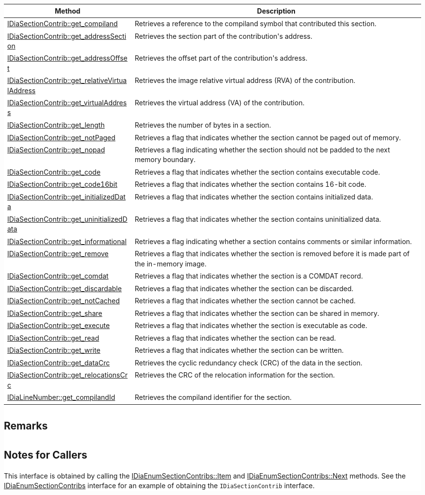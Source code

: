 |Method|Description|  
|------------|-----------------|  
|[IDiaSectionContrib::get_compiland](../debug-interface-access/idiasectioncontrib--get_compiland.md)|Retrieves a reference to the compiland symbol that contributed this section.|  
|[IDiaSectionContrib::get_addressSection](../debug-interface-access/idiasectioncontrib--get_addresssection.md)|Retrieves the section part of the contribution's address.|  
|[IDiaSectionContrib::get_addressOffset](../debug-interface-access/idiasectioncontrib--get_addressoffset.md)|Retrieves the offset part of the contribution's address.|  
|[IDiaSectionContrib::get_relativeVirtualAddress](../debug-interface-access/idiasectioncontrib--get_relativevirtualaddress.md)|Retrieves the image relative virtual address (RVA) of the contribution.|  
|[IDiaSectionContrib::get_virtualAddress](../debug-interface-access/idiasectioncontrib--get_virtualaddress.md)|Retrieves the virtual address (VA) of the contribution.|  
|[IDiaSectionContrib::get_length](../debug-interface-access/idiasectioncontrib--get_length.md)|Retrieves the number of bytes in a section.|  
|[IDiaSectionContrib::get_notPaged](../debug-interface-access/idiasectioncontrib--get_notpaged.md)|Retrieves a flag that indicates whether the section cannot be paged out of memory.|  
|[IDiaSectionContrib::get_nopad](../debug-interface-access/idiasectioncontrib--get_nopad.md)|Retrieves a flag indicating whether the section should not be padded to the next memory boundary.|  
|[IDiaSectionContrib::get_code](../debug-interface-access/idiasectioncontrib--get_code.md)|Retrieves a flag that indicates whether the section contains executable code.|  
|[IDiaSectionContrib::get_code16bit](../debug-interface-access/idiasectioncontrib--get_code16bit.md)|Retrieves a flag that indicates whether the section contains 16-bit code.|  
|[IDiaSectionContrib::get_initializedData](../debug-interface-access/idiasectioncontrib--get_initializeddata.md)|Retrieves a flag that indicates whether the section contains initialized data.|  
|[IDiaSectionContrib::get_uninitializedData](../debug-interface-access/idiasectioncontrib--get_uninitializeddata.md)|Retrieves a flag that indicates whether the section contains uninitialized data.|  
|[IDiaSectionContrib::get_informational](../debug-interface-access/idiasectioncontrib--get_informational.md)|Retrieves a flag indicating whether a section contains comments or similar information.|  
|[IDiaSectionContrib::get_remove](../debug-interface-access/idiasectioncontrib--get_remove.md)|Retrieves a flag that indicates whether the section is removed before it is made part of the in-memory image.|  
|[IDiaSectionContrib::get_comdat](../debug-interface-access/idiasectioncontrib--get_comdat.md)|Retrieves a flag that indicates whether the section is a COMDAT record.|  
|[IDiaSectionContrib::get_discardable](../debug-interface-access/idiasectioncontrib--get_discardable.md)|Retrieves a flag that indicates whether the section can be discarded.|  
|[IDiaSectionContrib::get_notCached](../debug-interface-access/idiasectioncontrib--get_notcached.md)|Retrieves a flag that indicates whether the section cannot be cached.|  
|[IDiaSectionContrib::get_share](../debug-interface-access/idiasectioncontrib--get_share.md)|Retrieves a flag that indicates whether the section can be shared in memory.|  
|[IDiaSectionContrib::get_execute](../debug-interface-access/idiasectioncontrib--get_execute.md)|Retrieves a flag that indicates whether the section is executable as code.|  
|[IDiaSectionContrib::get_read](../debug-interface-access/idiasectioncontrib--get_read.md)|Retrieves a flag that indicates whether the section can be read.|  
|[IDiaSectionContrib::get_write](../debug-interface-access/idiasectioncontrib--get_write.md)|Retrieves a flag that indicates whether the section can be written.|  
|[IDiaSectionContrib::get_dataCrc](../debug-interface-access/idiasectioncontrib--get_datacrc.md)|Retrieves the cyclic redundancy check (CRC) of the data in the section.|  
|[IDiaSectionContrib::get_relocationsCrc](../debug-interface-access/idiasectioncontrib--get_relocationscrc.md)|Retrieves the CRC of the relocation information for the section.|  
|[IDiaLineNumber::get_compilandId](../debug-interface-access/idialinenumber--get_compilandid.md)|Retrieves the compiland identifier for the section.|  
  
## Remarks  
  
## Notes for Callers  
 This interface is obtained by calling the [IDiaEnumSectionContribs::Item](../debug-interface-access/idiaenumsectioncontribs--item.md) and [IDiaEnumSectionContribs::Next](../debug-interface-access/idiaenumsectioncontribs--next.md) methods. See the [IDiaEnumSectionContribs](../debug-interface-access/idiaenumsectioncontribs.md) interface for an example of obtaining the `IDiaSectionContrib` interface.  
  